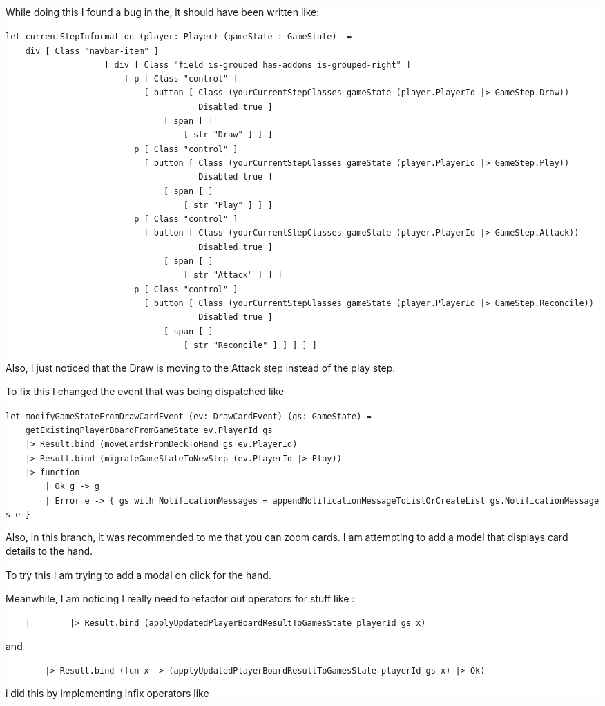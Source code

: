 While doing this I found a bug in the, it should have been written like:

```
let currentStepInformation (player: Player) (gameState : GameState)  =
    div [ Class "navbar-item" ]
                    [ div [ Class "field is-grouped has-addons is-grouped-right" ]
                        [ p [ Class "control" ]
                            [ button [ Class (yourCurrentStepClasses gameState (player.PlayerId |> GameStep.Draw))
                                       Disabled true ]
                                [ span [ ]
                                    [ str "Draw" ] ] ]
                          p [ Class "control" ]
                            [ button [ Class (yourCurrentStepClasses gameState (player.PlayerId |> GameStep.Play))
                                       Disabled true ]
                                [ span [ ]
                                    [ str "Play" ] ] ]
                          p [ Class "control" ]
                            [ button [ Class (yourCurrentStepClasses gameState (player.PlayerId |> GameStep.Attack))
                                       Disabled true ]
                                [ span [ ]
                                    [ str "Attack" ] ] ]
                          p [ Class "control" ]
                            [ button [ Class (yourCurrentStepClasses gameState (player.PlayerId |> GameStep.Reconcile))
                                       Disabled true ]
                                [ span [ ]
                                    [ str "Reconcile" ] ] ] ] ]
```
Also, I just noticed that the Draw is moving to the Attack step instead of the play step.

To fix this I changed the event that was being dispatched like

```
let modifyGameStateFromDrawCardEvent (ev: DrawCardEvent) (gs: GameState) =
    getExistingPlayerBoardFromGameState ev.PlayerId gs
    |> Result.bind (moveCardsFromDeckToHand gs ev.PlayerId)
    |> Result.bind (migrateGameStateToNewStep (ev.PlayerId |> Play))
    |> function
        | Ok g -> g
        | Error e -> { gs with NotificationMessages = appendNotificationMessageToListOrCreateList gs.NotificationMessages e }
```

Also, in this branch, it was recommended to me that you can zoom cards. I am attempting to add a model that displays card details to the hand.

To try this I am trying to add a modal on click for the hand.


Meanwhile, I am noticing I really need to refactor out operators for stuff like :
```
    |        |> Result.bind (applyUpdatedPlayerBoardResultToGamesState playerId gs x)
```
and
```
        |> Result.bind (fun x -> (applyUpdatedPlayerBoardResultToGamesState playerId gs x) |> Ok)

```
i did this by implementing infix operators like

